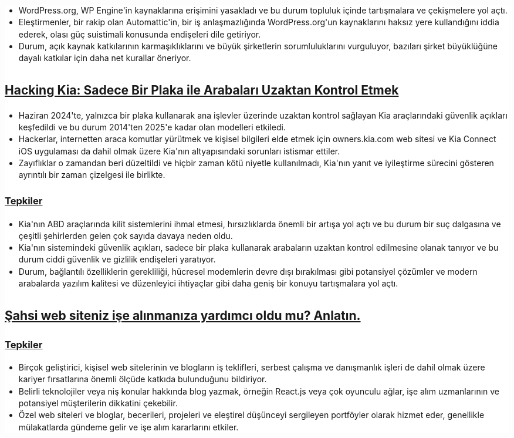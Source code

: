 - WordPress.org, WP Engine'in kaynaklarına erişimini yasakladı ve bu durum topluluk içinde tartışmalara ve çekişmelere yol açtı.
- Eleştirmenler, bir rakip olan Automattic'in, bir iş anlaşmazlığında WordPress.org'un kaynaklarını haksız yere kullandığını iddia ederek, olası güç suistimali konusunda endişeleri dile getiriyor.
- Durum, açık kaynak katkılarının karmaşıklıklarını ve büyük şirketlerin sorumluluklarını vurguluyor, bazıları şirket büyüklüğüne dayalı katkılar için daha net kurallar öneriyor.

## [Hacking Kia: Sadece Bir Plaka ile Arabaları Uzaktan Kontrol Etmek](https://samcurry.net/hacking-kia)

- Haziran 2024'te, yalnızca bir plaka kullanarak ana işlevler üzerinde uzaktan kontrol sağlayan Kia araçlarındaki güvenlik açıkları keşfedildi ve bu durum 2014'ten 2025'e kadar olan modelleri etkiledi.
- Hackerlar, internetten araca komutlar yürütmek ve kişisel bilgileri elde etmek için owners.kia.com web sitesi ve Kia Connect iOS uygulaması da dahil olmak üzere Kia'nın altyapısındaki sorunları istismar ettiler.
- Zayıflıklar o zamandan beri düzeltildi ve hiçbir zaman kötü niyetle kullanılmadı, Kia'nın yanıt ve iyileştirme sürecini gösteren ayrıntılı bir zaman çizelgesi ile birlikte.

### [Tepkiler](https://news.ycombinator.com/item?id=41658733)

- Kia'nın ABD araçlarında kilit sistemlerini ihmal etmesi, hırsızlıklarda önemli bir artışa yol açtı ve bu durum bir suç dalgasına ve çeşitli şehirlerden gelen çok sayıda davaya neden oldu.
- Kia'nın sistemindeki güvenlik açıkları, sadece bir plaka kullanarak arabaların uzaktan kontrol edilmesine olanak tanıyor ve bu durum ciddi güvenlik ve gizlilik endişeleri yaratıyor.
- Durum, bağlantılı özelliklerin gerekliliği, hücresel modemlerin devre dışı bırakılması gibi potansiyel çözümler ve modern arabalarda yazılım kalitesi ve düzenleyici ihtiyaçlar gibi daha geniş bir konuyu tartışmalara yol açtı.

## [Şahsi web siteniz işe alınmanıza yardımcı oldu mu? Anlatın.](https://news.ycombinator.com/item?id=41656015)

### [Tepkiler](https://news.ycombinator.com/item?id=41656015)

- Birçok geliştirici, kişisel web sitelerinin ve blogların iş teklifleri, serbest çalışma ve danışmanlık işleri de dahil olmak üzere kariyer fırsatlarına önemli ölçüde katkıda bulunduğunu bildiriyor.
- Belirli teknolojiler veya niş konular hakkında blog yazmak, örneğin React.js veya çok oyunculu ağlar, işe alım uzmanlarının ve potansiyel müşterilerin dikkatini çekebilir.
- Özel web siteleri ve bloglar, becerileri, projeleri ve eleştirel düşünceyi sergileyen portföyler olarak hizmet eder, genellikle mülakatlarda gündeme gelir ve işe alım kararlarını etkiler.

<head>
  <meta property="og:title" content="OpenAI Kâr Amacı Güden Bir Şirkete Dönüşüyor" />
  <meta property="og:type" content="website" />
  <meta property="og:image" content="https://og.cho.sh/api/og/?title=OpenAI%20K%C3%A2r%20Amac%C4%B1%20G%C3%BCden%20Bir%20%C5%9Eirkete%20D%C3%B6n%C3%BC%C5%9F%C3%BCyor&subheading=26%20Eyl%C3%BCl%202024%20Per%C5%9Fembe%3A%20Hacker%20Haber%20%C3%96zeti" />
</head>
